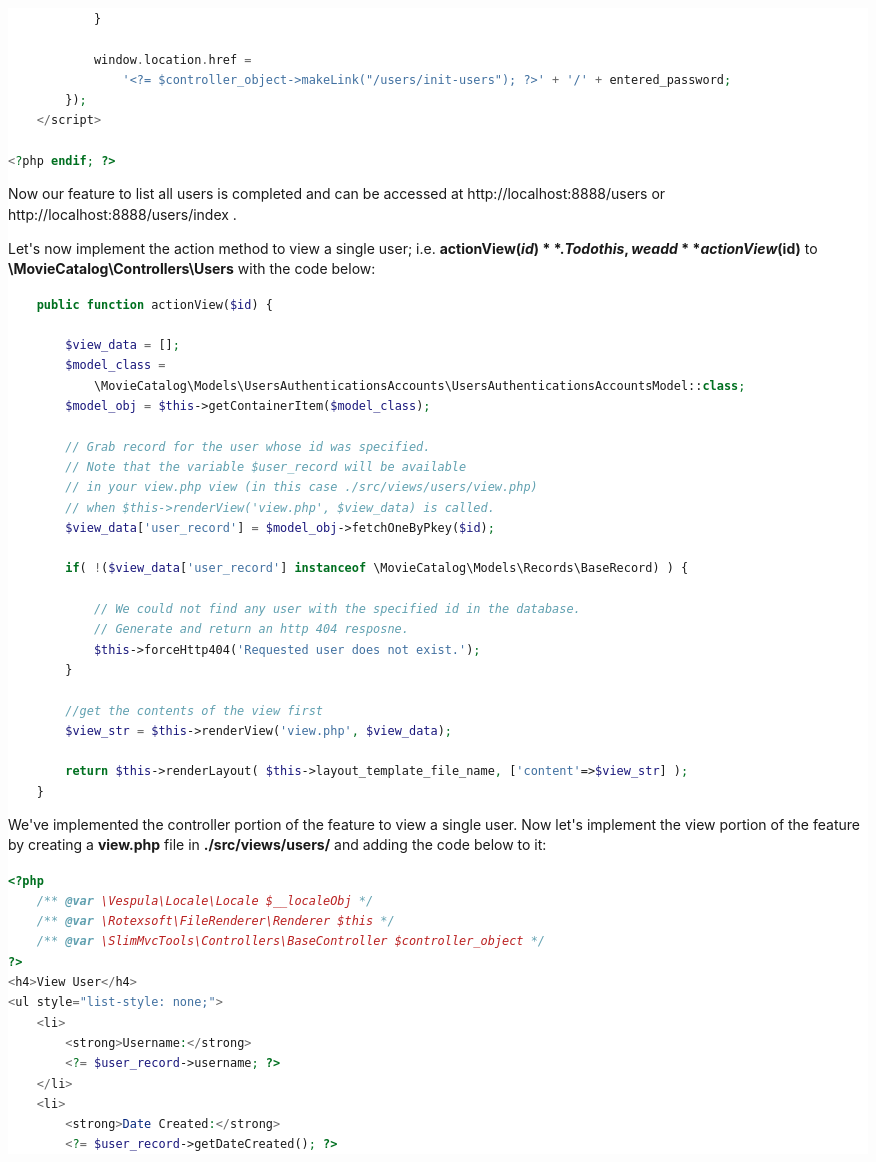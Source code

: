```php
            }

            window.location.href = 
                '<?= $controller_object->makeLink("/users/init-users"); ?>' + '/' + entered_password;
        });
    </script>

<?php endif; ?>
```

Now our feature to list all users is completed and can be accessed at http://localhost:8888/users 
or http://localhost:8888/users/index .

Let's now implement the action method to view a single user; i.e. **actionView($id)**. 
To do this, we add **actionView($id)** to **\MovieCatalog\Controllers\Users** with the 
code below:

```php
    public function actionView($id) {
        
        $view_data = [];
        $model_class = 
            \MovieCatalog\Models\UsersAuthenticationsAccounts\UsersAuthenticationsAccountsModel::class;
        $model_obj = $this->getContainerItem($model_class);
        
        // Grab record for the user whose id was specified.
        // Note that the variable $user_record will be available
        // in your view.php view (in this case ./src/views/users/view.php)
        // when $this->renderView('view.php', $view_data) is called.
        $view_data['user_record'] = $model_obj->fetchOneByPkey($id);
        
        if( !($view_data['user_record'] instanceof \MovieCatalog\Models\Records\BaseRecord) ) {
            
            // We could not find any user with the specified id in the database.
            // Generate and return an http 404 resposne.
            $this->forceHttp404('Requested user does not exist.');
        }
        
        //get the contents of the view first
        $view_str = $this->renderView('view.php', $view_data);

        return $this->renderLayout( $this->layout_template_file_name, ['content'=>$view_str] );
    }
```

We've implemented the controller portion of the feature to view a single user. 
Now let's implement the view portion of the feature by creating a **view.php** 
file in **./src/views/users/** and adding the code below to it:

```php
<?php
    /** @var \Vespula\Locale\Locale $__localeObj */
    /** @var \Rotexsoft\FileRenderer\Renderer $this */
    /** @var \SlimMvcTools\Controllers\BaseController $controller_object */
?>
<h4>View User</h4>
<ul style="list-style: none;">
    <li>
        <strong>Username:</strong> 
        <?= $user_record->username; ?>
    </li>
    <li>
        <strong>Date Created:</strong> 
        <?= $user_record->getDateCreated(); ?>
```